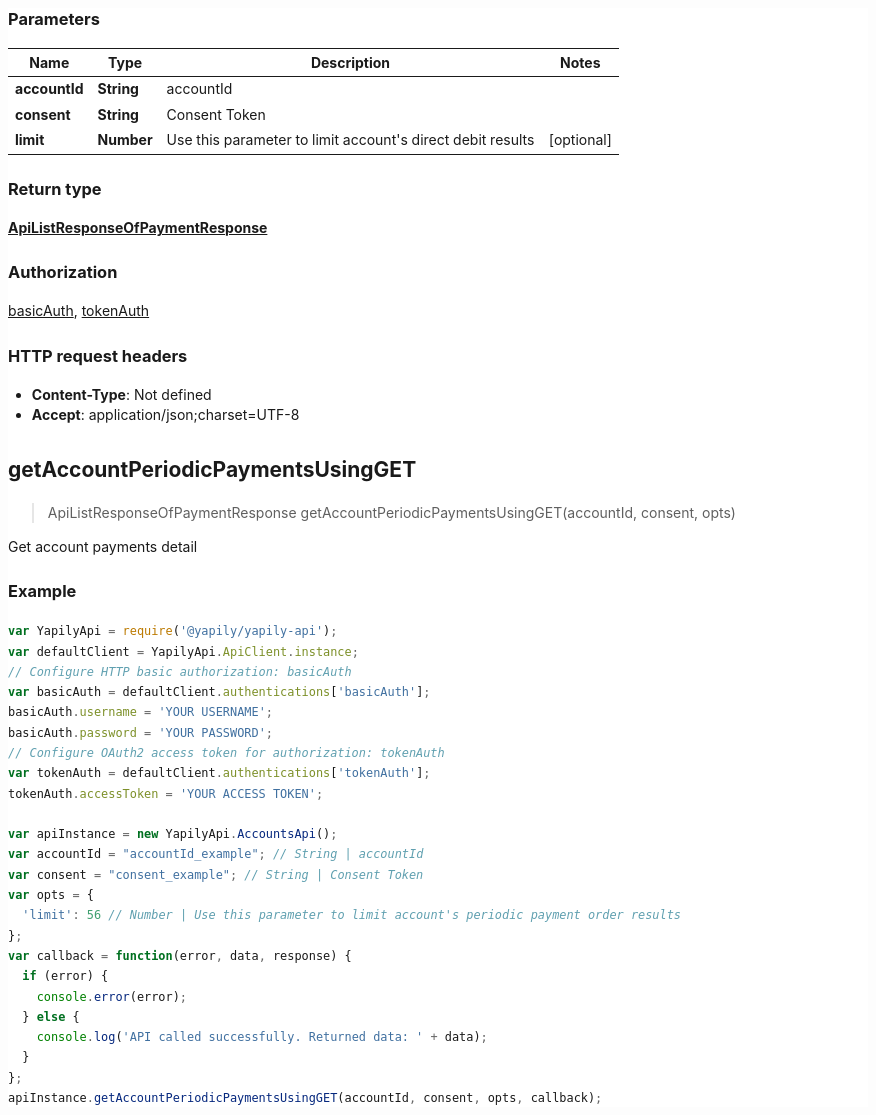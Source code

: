 ### Parameters



Name | Type | Description  | Notes
------------- | ------------- | ------------- | -------------
 **accountId** | **String**| accountId | 
 **consent** | **String**| Consent Token | 
 **limit** | **Number**| Use this parameter to limit account&#39;s direct debit results | [optional] 

### Return type

[**ApiListResponseOfPaymentResponse**](ApiListResponseOfPaymentResponse.md)

### Authorization

[basicAuth](../README.md#basicAuth), [tokenAuth](../README.md#tokenAuth)

### HTTP request headers

- **Content-Type**: Not defined
- **Accept**: application/json;charset=UTF-8


## getAccountPeriodicPaymentsUsingGET

> ApiListResponseOfPaymentResponse getAccountPeriodicPaymentsUsingGET(accountId, consent, opts)

Get account payments detail

### Example

```javascript
var YapilyApi = require('@yapily/yapily-api');
var defaultClient = YapilyApi.ApiClient.instance;
// Configure HTTP basic authorization: basicAuth
var basicAuth = defaultClient.authentications['basicAuth'];
basicAuth.username = 'YOUR USERNAME';
basicAuth.password = 'YOUR PASSWORD';
// Configure OAuth2 access token for authorization: tokenAuth
var tokenAuth = defaultClient.authentications['tokenAuth'];
tokenAuth.accessToken = 'YOUR ACCESS TOKEN';

var apiInstance = new YapilyApi.AccountsApi();
var accountId = "accountId_example"; // String | accountId
var consent = "consent_example"; // String | Consent Token
var opts = {
  'limit': 56 // Number | Use this parameter to limit account's periodic payment order results
};
var callback = function(error, data, response) {
  if (error) {
    console.error(error);
  } else {
    console.log('API called successfully. Returned data: ' + data);
  }
};
apiInstance.getAccountPeriodicPaymentsUsingGET(accountId, consent, opts, callback);
```
